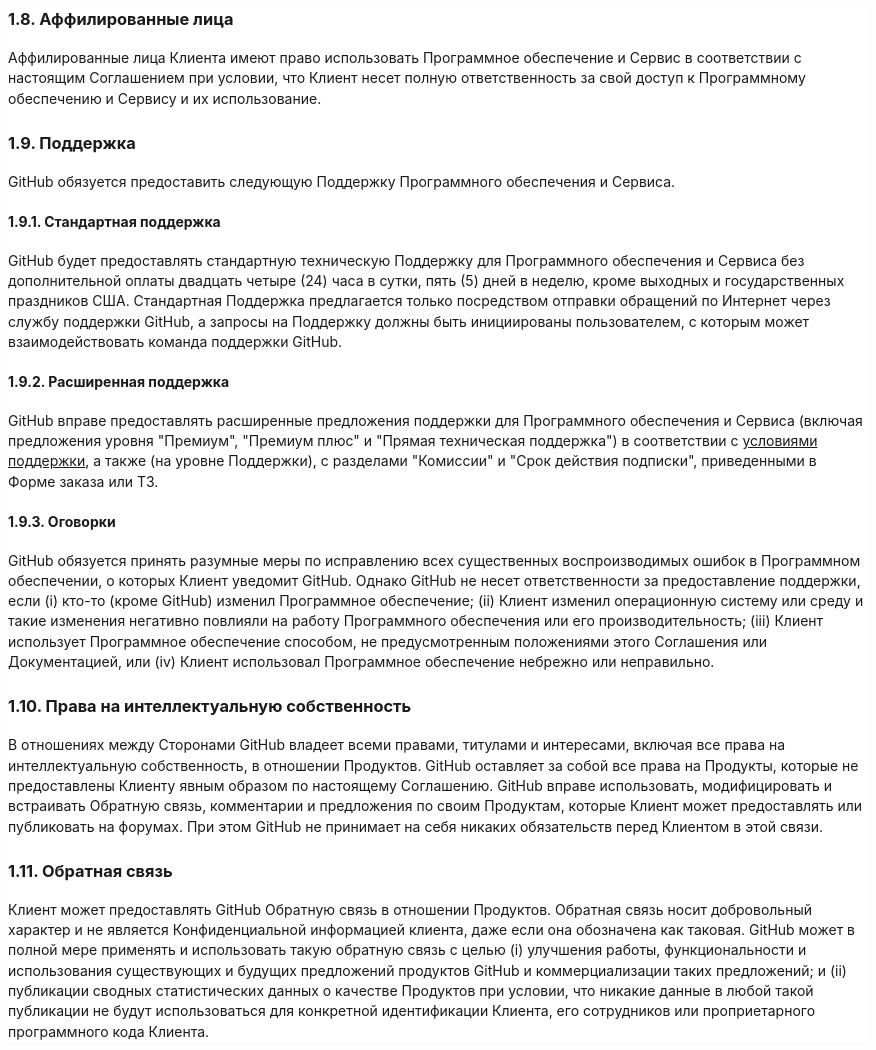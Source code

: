 ### 1.8. Аффилированные лица

Аффилированные лица Клиента имеют право использовать Программное обеспечение и Сервис в соответствии с настоящим Соглашением при условии, что Клиент несет полную ответственность за свой доступ к Программному обеспечению и Сервису и их использование.

### 1.9. Поддержка

GitHub обязуется предоставить следующую Поддержку Программного обеспечения и Сервиса.

#### 1.9.1. Стандартная поддержка

GitHub будет предоставлять стандартную техническую Поддержку для Программного обеспечения и Сервиса без дополнительной оплаты двадцать четыре (24) часа в сутки, пять (5) дней в неделю, кроме выходных и государственных праздников США. Стандартная Поддержка предлагается только посредством отправки обращений по Интернет через службу поддержки GitHub, а запросы на Поддержку должны быть инициированы пользователем, с которым может взаимодействовать команда поддержки GitHub.

#### 1.9.2. Расширенная поддержка

GitHub вправе предоставлять расширенные предложения поддержки для Программного обеспечения и Сервиса (включая предложения уровня "Премиум", "Премиум плюс" и "Прямая техническая поддержка") в соответствии с [условиями поддержки](/enterprise/admin/enterprise-support/about-github-premium-support-for-github-enterprise), а также (на уровне Поддержки), с разделами "Комиссии" и "Срок действия подписки", приведенными в Форме заказа или ТЗ.

#### 1.9.3. Оговорки

GitHub обязуется принять разумные меры по исправлению всех существенных воспроизводимых ошибок в Программном обеспечении, о которых Клиент уведомит GitHub. Однако GitHub не несет ответственности за предоставление поддержки, если (i) кто-то (кроме GitHub) изменил Программное обеспечение; (ii) Клиент изменил операционную систему или среду и такие изменения негативно повлияли на работу Программного обеспечения или его производительность; (iii) Клиент использует Программное обеспечение способом, не предусмотренным положениями этого Соглашения или Документацией, или (iv) Клиент использовал Программное обеспечение небрежно или неправильно.

### 1.10. Права на интеллектуальную собственность

В отношениях между Сторонами GitHub владеет всеми правами, титулами и интересами, включая все права на интеллектуальную собственность, в отношении Продуктов. GitHub оставляет за собой все права на Продукты, которые не предоставлены Клиенту явным образом по настоящему Соглашению. GitHub вправе использовать, модифицировать и встраивать Обратную связь, комментарии и предложения по своим Продуктам, которые Клиент может предоставлять или публиковать на форумах. При этом GitHub не принимает на себя никаких обязательств перед Клиентом в этой связи.

### 1.11. Обратная связь

Клиент может предоставлять GitHub Обратную связь в отношении Продуктов. Обратная связь носит добровольный характер и не является Конфиденциальной информацией клиента, даже если она обозначена как таковая. GitHub может в полной мере применять и использовать такую обратную связь с целью (i) улучшения работы, функциональности и использования существующих и будущих предложений продуктов GitHub и коммерциализации таких предложений; и (ii) публикации сводных статистических данных о качестве Продуктов при условии, что никакие данные в любой такой публикации не будут использоваться для конкретной идентификации Клиента, его сотрудников или проприетарного программного кода Клиента.
